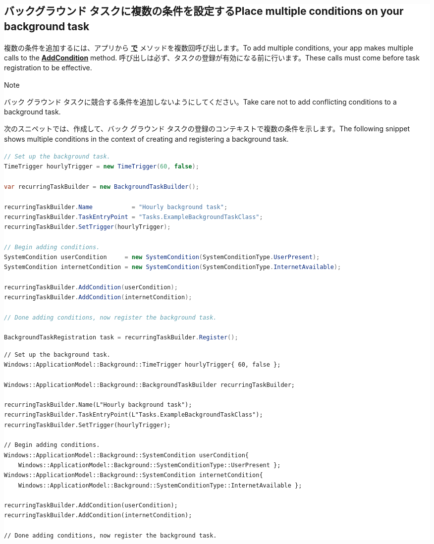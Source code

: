 ## <a name="place-multiple-conditions-on-your-background-task"></a><span data-ttu-id="949aa-138">バックグラウンド タスクに複数の条件を設定する</span><span class="sxs-lookup"><span data-stu-id="949aa-138">Place multiple conditions on your background task</span></span>

<span data-ttu-id="949aa-139">複数の条件を追加するには、アプリから [**で**](https://docs.microsoft.com/uwp/api/windows.applicationmodel.background.backgroundtaskbuilder.addcondition) メソッドを複数回呼び出します。</span><span class="sxs-lookup"><span data-stu-id="949aa-139">To add multiple conditions, your app makes multiple calls to the [**AddCondition**](https://docs.microsoft.com/uwp/api/windows.applicationmodel.background.backgroundtaskbuilder.addcondition) method.</span></span> <span data-ttu-id="949aa-140">呼び出しは必ず、タスクの登録が有効になる前に行います。</span><span class="sxs-lookup"><span data-stu-id="949aa-140">These calls must come before task registration to be effective.</span></span>

> [!NOTE]
> <span data-ttu-id="949aa-141">バック グラウンド タスクに競合する条件を追加しないようにしてください。</span><span class="sxs-lookup"><span data-stu-id="949aa-141">Take care not to add conflicting conditions to a background task.</span></span>

<span data-ttu-id="949aa-142">次のスニペットでは、作成して、バック グラウンド タスクの登録のコンテキストで複数の条件を示します。</span><span class="sxs-lookup"><span data-stu-id="949aa-142">The following snippet shows multiple conditions in the context of creating and registering a background task.</span></span>

```csharp
// Set up the background task.
TimeTrigger hourlyTrigger = new TimeTrigger(60, false);

var recurringTaskBuilder = new BackgroundTaskBuilder();

recurringTaskBuilder.Name           = "Hourly background task";
recurringTaskBuilder.TaskEntryPoint = "Tasks.ExampleBackgroundTaskClass";
recurringTaskBuilder.SetTrigger(hourlyTrigger);

// Begin adding conditions.
SystemCondition userCondition     = new SystemCondition(SystemConditionType.UserPresent);
SystemCondition internetCondition = new SystemCondition(SystemConditionType.InternetAvailable);

recurringTaskBuilder.AddCondition(userCondition);
recurringTaskBuilder.AddCondition(internetCondition);

// Done adding conditions, now register the background task.

BackgroundTaskRegistration task = recurringTaskBuilder.Register();
```

```cppwinrt
// Set up the background task.
Windows::ApplicationModel::Background::TimeTrigger hourlyTrigger{ 60, false };

Windows::ApplicationModel::Background::BackgroundTaskBuilder recurringTaskBuilder;

recurringTaskBuilder.Name(L"Hourly background task");
recurringTaskBuilder.TaskEntryPoint(L"Tasks.ExampleBackgroundTaskClass");
recurringTaskBuilder.SetTrigger(hourlyTrigger);

// Begin adding conditions.
Windows::ApplicationModel::Background::SystemCondition userCondition{
    Windows::ApplicationModel::Background::SystemConditionType::UserPresent };
Windows::ApplicationModel::Background::SystemCondition internetCondition{
    Windows::ApplicationModel::Background::SystemConditionType::InternetAvailable };

recurringTaskBuilder.AddCondition(userCondition);
recurringTaskBuilder.AddCondition(internetCondition);

// Done adding conditions, now register the background task.
```